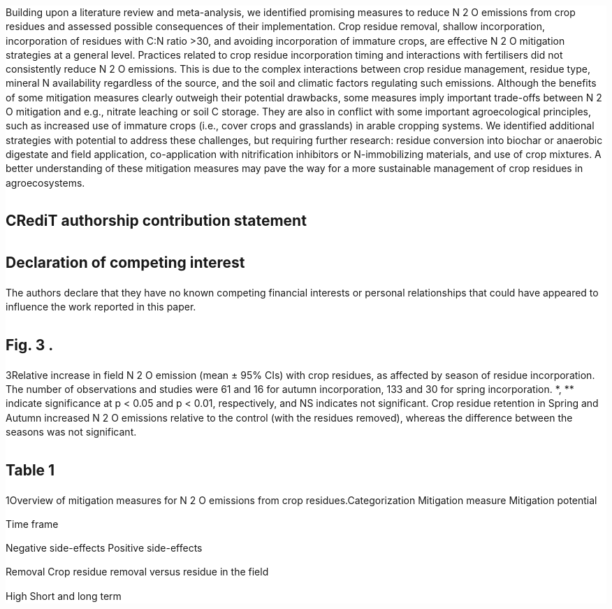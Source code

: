 Building upon a literature review and meta-analysis, we identified promising measures to reduce N 2 O emissions from crop residues and assessed possible consequences of their implementation. Crop residue removal, shallow incorporation, incorporation of residues with C:N ratio >30, and avoiding incorporation of immature crops, are effective N 2 O mitigation strategies at a general level. Practices related to crop residue incorporation timing and interactions with fertilisers did not consistently reduce N 2 O emissions. This is due to the complex interactions between crop residue management, residue type, mineral N availability regardless of the source, and the soil and climatic factors regulating such emissions. Although the benefits of some mitigation measures clearly outweigh their potential drawbacks, some measures imply important trade-offs between N 2 O mitigation and e.g., nitrate leaching or soil C storage. They are also in conflict with some important agroecological principles, such as increased use of immature crops (i.e., cover crops and grasslands) in arable cropping systems. We identified additional strategies with potential to address these challenges, but requiring further research: residue conversion into biochar or anaerobic digestate and field application, co-application with nitrification inhibitors or N-immobilizing materials, and use of crop mixtures. A better understanding of these mitigation measures may pave the way for a more sustainable management of crop residues in agroecosystems. 


## CRediT authorship contribution statement


## Declaration of competing interest

The authors declare that they have no known competing financial interests or personal relationships that could have appeared to influence the work reported in this paper.

## Fig. 3 .
3Relative increase in field N 2 O emission (mean ± 95% CIs) with crop residues, as affected by season of residue incorporation. The number of observations and studies were 61 and 16 for autumn incorporation, 133 and 30 for spring incorporation. *, ** indicate significance at p < 0.05 and p < 0.01, respectively, and NS indicates not significant. Crop residue retention in Spring and Autumn increased N 2 O emissions relative to the control (with the residues removed), whereas the difference between the seasons was not significant.

## Table 1
1Overview of mitigation measures for N 2 O emissions from crop residues.Categorization 
Mitigation measure 
Mitigation 
potential 

Time 
frame 

Negative side-effects 
Positive side-effects 

Removal 
Crop residue removal versus residue in the 
field 

High 
Short and 
long term 
